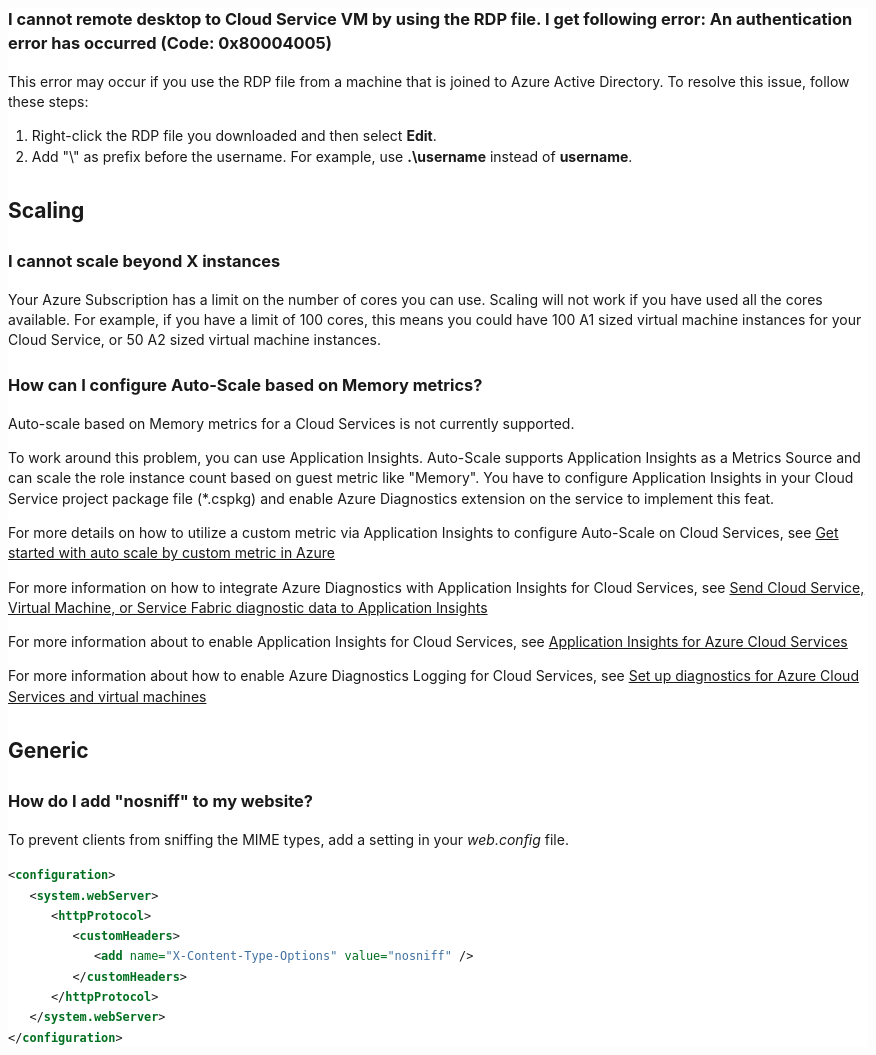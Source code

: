 ### I cannot remote desktop to Cloud Service VM  by using the RDP file. I get following error: An authentication error has occurred (Code: 0x80004005)

This error may occur if you use the RDP file from a machine that is joined to Azure Active Directory. To resolve this issue, follow these steps:

1. Right-click the RDP file you downloaded and then select **Edit**.
2. Add "&#92;" as prefix before the username. For example, use **.\username** instead of  **username**.

## Scaling

### I cannot scale beyond X instances
Your Azure Subscription has a limit on the number of cores you can use. Scaling will not work if you have used all the cores available. For example, if you have a limit of 100 cores, this means you could have 100 A1 sized virtual machine instances for your Cloud Service, or 50 A2 sized virtual machine instances.

### How can I configure Auto-Scale based on Memory metrics?

Auto-scale based on Memory metrics for a Cloud Services is not currently supported. 

To work around this problem, you can use Application Insights. Auto-Scale supports Application Insights as a Metrics Source and can scale the role instance count based on guest metric like "Memory".  You have to configure Application Insights in your Cloud Service project package file (*.cspkg) and enable Azure Diagnostics extension on the service to implement this feat.

For more details on how to utilize a custom metric via Application Insights to configure Auto-Scale on  Cloud Services, see [Get started with auto scale by custom metric in Azure](../azure-monitor/platform/autoscale-custom-metric.md)

For more information on how to integrate Azure Diagnostics with Application Insights for Cloud Services, see [Send Cloud Service, Virtual Machine, or Service Fabric diagnostic data to Application Insights](../azure-monitor/platform/diagnostics-extension-to-application-insights.md)

For more information about to enable Application Insights for Cloud Services, see [Application Insights for Azure Cloud Services](https://docs.microsoft.com/azure/application-insights/app-insights-cloudservices)

For more information about how to enable Azure Diagnostics Logging for Cloud Services, see [Set up diagnostics for Azure Cloud Services and virtual machines](/visualstudio/azure/vs-azure-tools-diagnostics-for-cloud-services-and-virtual-machines#turn-on-diagnostics-in-cloud-service-projects-before-you-deploy-them)

## Generic

### How do I add "nosniff" to my website?
To prevent clients from sniffing the MIME types, add a setting in your *web.config* file.

```xml
<configuration>
   <system.webServer>
      <httpProtocol>
         <customHeaders>
            <add name="X-Content-Type-Options" value="nosniff" />
         </customHeaders>
      </httpProtocol>
   </system.webServer>
</configuration>
```
